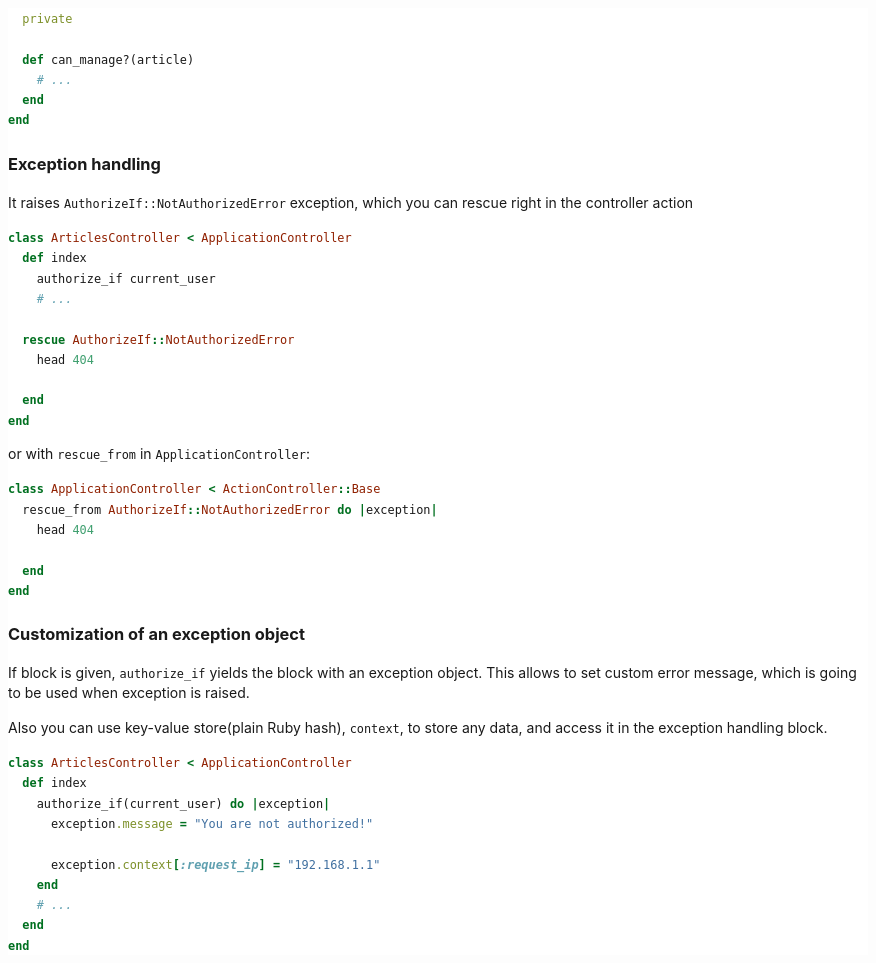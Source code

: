 ```ruby
  private

  def can_manage?(article)
    # ...
  end
end
```

### Exception handling

It raises `AuthorizeIf::NotAuthorizedError` exception, which you can
rescue right in the controller action

```ruby
class ArticlesController < ApplicationController
  def index
    authorize_if current_user
    # ...

  rescue AuthorizeIf::NotAuthorizedError
    head 404

  end
end
```

or with `rescue_from` in `ApplicationController`:

```ruby
class ApplicationController < ActionController::Base
  rescue_from AuthorizeIf::NotAuthorizedError do |exception|
    head 404

  end
end
```

### Customization of an exception object

If block is given, `authorize_if` yields the block with an exception
object. This allows to set custom error message, which is going to be
used when exception is raised.

Also you can use key-value store(plain Ruby hash), `context`, to store
any data, and access it in the exception handling block.

```ruby
class ArticlesController < ApplicationController
  def index
    authorize_if(current_user) do |exception|
      exception.message = "You are not authorized!"

      exception.context[:request_ip] = "192.168.1.1"
    end
    # ...
  end
end
```
